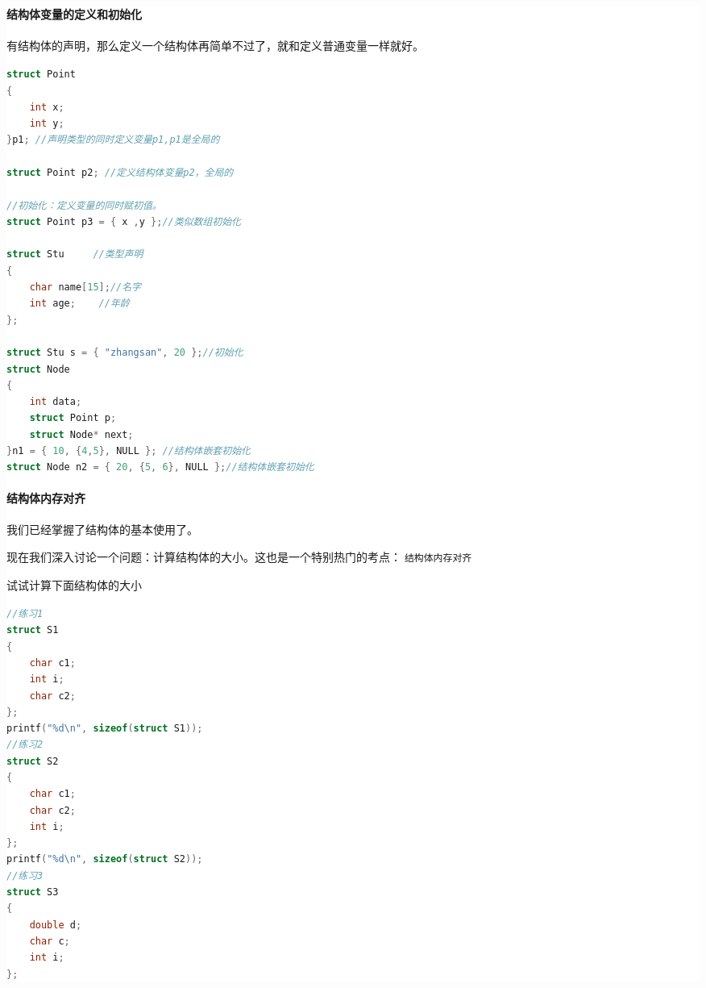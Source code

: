 

#### 结构体变量的定义和初始化

有结构体的声明，那么定义一个结构体再简单不过了，就和定义普通变量一样就好。

```c
struct Point
{
	int x;
	int y;
}p1; //声明类型的同时定义变量p1,p1是全局的

struct Point p2; //定义结构体变量p2，全局的

//初始化：定义变量的同时赋初值。
struct Point p3 = { x ,y };//类似数组初始化

struct Stu     //类型声明
{
	char name[15];//名字
	int age;    //年龄
};

struct Stu s = { "zhangsan", 20 };//初始化
struct Node
{
	int data;
	struct Point p;
	struct Node* next;
}n1 = { 10, {4,5}, NULL }; //结构体嵌套初始化
struct Node n2 = { 20, {5, 6}, NULL };//结构体嵌套初始化
```



#### 结构体内存对齐

我们已经掌握了结构体的基本使用了。

现在我们深入讨论一个问题：计算结构体的大小。这也是一个特别热门的考点： `结构体内存对齐`

试试计算下面结构体的大小

```c
//练习1
struct S1
{
	char c1;
	int i;
	char c2;
};
printf("%d\n", sizeof(struct S1));
//练习2
struct S2
{
	char c1;
	char c2;
	int i;
};
printf("%d\n", sizeof(struct S2));
//练习3
struct S3
{
	double d;
	char c;
	int i;
};
```